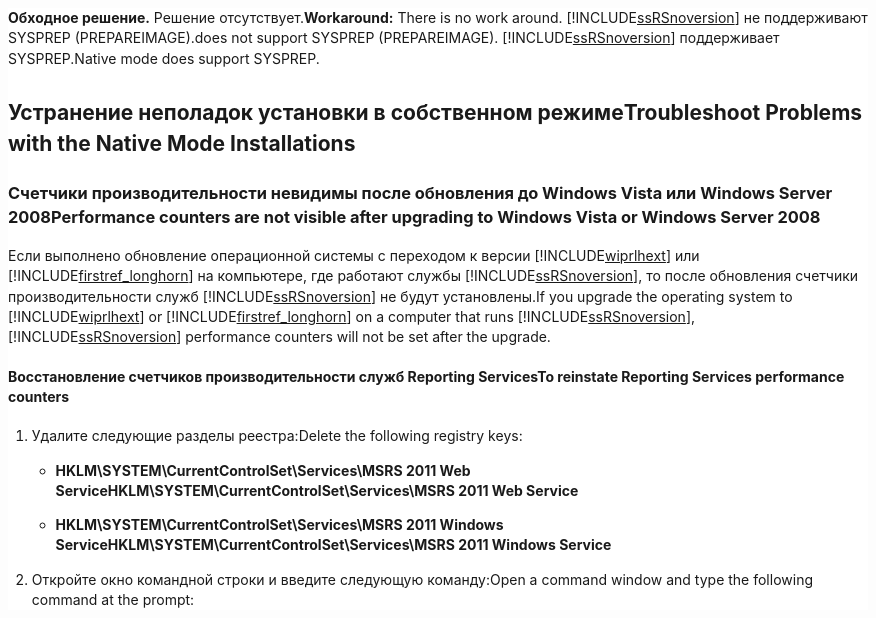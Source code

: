  <span data-ttu-id="d3e68-212">**Обходное решение.** Решение отсутствует.</span><span class="sxs-lookup"><span data-stu-id="d3e68-212">**Workaround:** There is no work around.</span></span> [!INCLUDE[ssRSnoversion](../../includes/ssrsnoversion-md.md)] <span data-ttu-id="d3e68-213">не поддерживают SYSPREP (PREPAREIMAGE).</span><span class="sxs-lookup"><span data-stu-id="d3e68-213">does not support SYSPREP (PREPAREIMAGE).</span></span> [!INCLUDE[ssRSnoversion](../../includes/ssrsnoversion-md.md)] <span data-ttu-id="d3e68-214">поддерживает SYSPREP.</span><span class="sxs-lookup"><span data-stu-id="d3e68-214">Native mode does support SYSPREP.</span></span>  
  
##  <a name="troubleshoot-problems-with-the-native-mode-installations"></a><a name="bkmk_tshoot_native"></a> <span data-ttu-id="d3e68-215">Устранение неполадок установки в собственном режиме</span><span class="sxs-lookup"><span data-stu-id="d3e68-215">Troubleshoot Problems with the Native Mode Installations</span></span>  
  
###  <a name="performance-counters-are-not-visible-after-upgrading-to-windows-vista-or-windows-server-2008"></a><a name="PerfCounters"></a> <span data-ttu-id="d3e68-216">Счетчики производительности невидимы после обновления до Windows Vista или Windows Server 2008</span><span class="sxs-lookup"><span data-stu-id="d3e68-216">Performance counters are not visible after upgrading to Windows Vista or Windows Server 2008</span></span>  
 <span data-ttu-id="d3e68-217">Если выполнено обновление операционной системы с переходом к версии [!INCLUDE[wiprlhext](../../includes/wiprlhext-md.md)] или [!INCLUDE[firstref_longhorn](../../includes/firstref-longhorn-md.md)] на компьютере, где работают службы [!INCLUDE[ssRSnoversion](../../includes/ssrsnoversion-md.md)], то после обновления счетчики производительности служб [!INCLUDE[ssRSnoversion](../../includes/ssrsnoversion-md.md)] не будут установлены.</span><span class="sxs-lookup"><span data-stu-id="d3e68-217">If you upgrade the operating system to [!INCLUDE[wiprlhext](../../includes/wiprlhext-md.md)] or [!INCLUDE[firstref_longhorn](../../includes/firstref-longhorn-md.md)] on a computer that runs [!INCLUDE[ssRSnoversion](../../includes/ssrsnoversion-md.md)], [!INCLUDE[ssRSnoversion](../../includes/ssrsnoversion-md.md)] performance counters will not be set after the upgrade.</span></span>  
  
#### <a name="to-reinstate-reporting-services-performance-counters"></a><span data-ttu-id="d3e68-218">Восстановление счетчиков производительности служб Reporting Services</span><span class="sxs-lookup"><span data-stu-id="d3e68-218">To reinstate Reporting Services performance counters</span></span>  
  
1.  <span data-ttu-id="d3e68-219">Удалите следующие разделы реестра:</span><span class="sxs-lookup"><span data-stu-id="d3e68-219">Delete the following registry keys:</span></span>  
  
    -   <span data-ttu-id="d3e68-220">**HKLM\SYSTEM\CurrentControlSet\Services\MSRS 2011 Web Service**</span><span class="sxs-lookup"><span data-stu-id="d3e68-220">**HKLM\SYSTEM\CurrentControlSet\Services\MSRS 2011 Web Service**</span></span>  
  
    -   <span data-ttu-id="d3e68-221">**HKLM\SYSTEM\CurrentControlSet\Services\MSRS 2011 Windows Service**</span><span class="sxs-lookup"><span data-stu-id="d3e68-221">**HKLM\SYSTEM\CurrentControlSet\Services\MSRS 2011 Windows Service**</span></span>  
  
2.  <span data-ttu-id="d3e68-222">Откройте окно командной строки и введите следующую команду:</span><span class="sxs-lookup"><span data-stu-id="d3e68-222">Open a command window and type the following command at the prompt:</span></span>  
  
